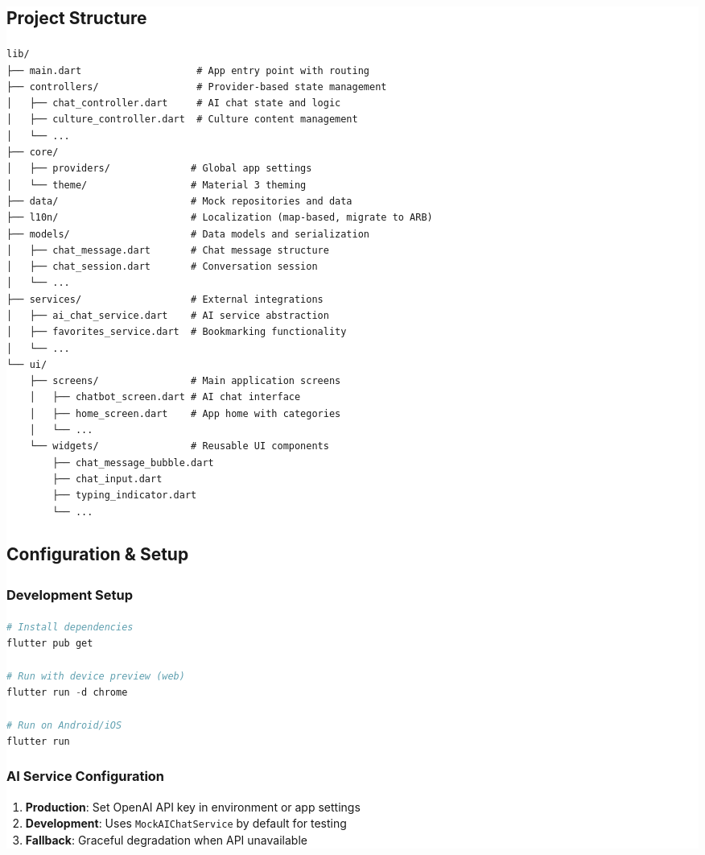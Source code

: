 ## Project Structure

```
lib/
├── main.dart                    # App entry point with routing
├── controllers/                 # Provider-based state management
│   ├── chat_controller.dart     # AI chat state and logic
│   ├── culture_controller.dart  # Culture content management
│   └── ...
├── core/
│   ├── providers/              # Global app settings
│   └── theme/                  # Material 3 theming
├── data/                       # Mock repositories and data
├── l10n/                       # Localization (map-based, migrate to ARB)
├── models/                     # Data models and serialization
│   ├── chat_message.dart       # Chat message structure
│   ├── chat_session.dart       # Conversation session
│   └── ...
├── services/                   # External integrations
│   ├── ai_chat_service.dart    # AI service abstraction
│   ├── favorites_service.dart  # Bookmarking functionality
│   └── ...
└── ui/
    ├── screens/                # Main application screens
    │   ├── chatbot_screen.dart # AI chat interface
    │   ├── home_screen.dart    # App home with categories
    │   └── ...
    └── widgets/                # Reusable UI components
        ├── chat_message_bubble.dart
        ├── chat_input.dart
        ├── typing_indicator.dart
        └── ...
```

## Configuration & Setup

### Development Setup
```powershell
# Install dependencies
flutter pub get

# Run with device preview (web)
flutter run -d chrome

# Run on Android/iOS
flutter run
```

### AI Service Configuration
1. **Production**: Set OpenAI API key in environment or app settings
2. **Development**: Uses `MockAIChatService` by default for testing
3. **Fallback**: Graceful degradation when API unavailable
